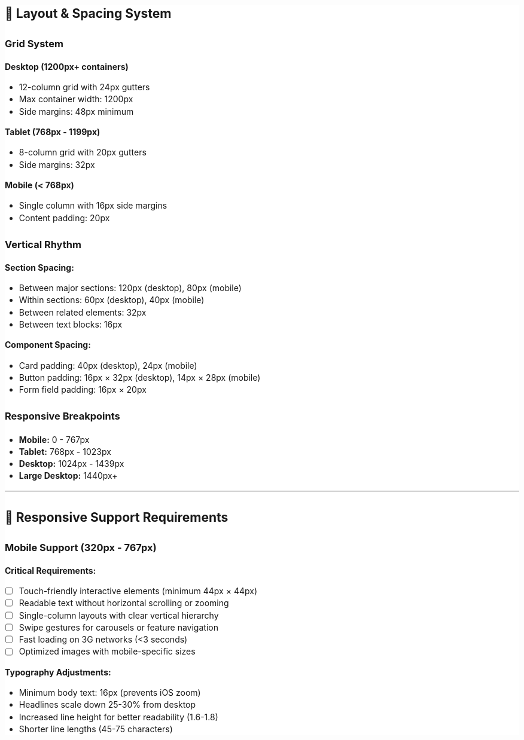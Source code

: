 
## 📐 Layout & Spacing System

### Grid System
**Desktop (1200px+ containers)**
- 12-column grid with 24px gutters
- Max container width: 1200px
- Side margins: 48px minimum

**Tablet (768px - 1199px)**
- 8-column grid with 20px gutters
- Side margins: 32px

**Mobile (< 768px)**
- Single column with 16px side margins
- Content padding: 20px

### Vertical Rhythm
**Section Spacing:**
- Between major sections: 120px (desktop), 80px (mobile)
- Within sections: 60px (desktop), 40px (mobile)
- Between related elements: 32px
- Between text blocks: 16px

**Component Spacing:**
- Card padding: 40px (desktop), 24px (mobile)
- Button padding: 16px × 32px (desktop), 14px × 28px (mobile)
- Form field padding: 16px × 20px

### Responsive Breakpoints
- **Mobile:** 0 - 767px
- **Tablet:** 768px - 1023px
- **Desktop:** 1024px - 1439px
- **Large Desktop:** 1440px+

---

## 📱 Responsive Support Requirements

### Mobile Support (320px - 767px)
**Critical Requirements:**
- [ ] Touch-friendly interactive elements (minimum 44px × 44px)
- [ ] Readable text without horizontal scrolling or zooming
- [ ] Single-column layouts with clear vertical hierarchy
- [ ] Swipe gestures for carousels or feature navigation
- [ ] Fast loading on 3G networks (<3 seconds)
- [ ] Optimized images with mobile-specific sizes

**Typography Adjustments:**
- Minimum body text: 16px (prevents iOS zoom)
- Headlines scale down 25-30% from desktop
- Increased line height for better readability (1.6-1.8)
- Shorter line lengths (45-75 characters)
